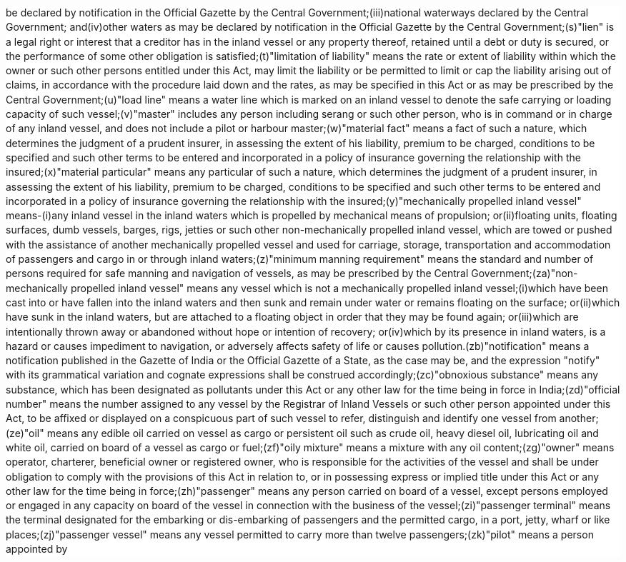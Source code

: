 be declared by notification in the Official Gazette by the Central
Government;(iii)national waterways declared by the Central Government;
and(iv)other waters as may be declared by notification in the Official Gazette
by the Central Government;(s)"lien" is a legal right or interest that a
creditor has in the inland vessel or any property thereof, retained until a
debt or duty is secured, or the performance of some other obligation is
satisfied;(t)"limitation of liability" means the rate or extent of liability
within which the owner or such other persons entitled under this Act, may
limit the liability or be permitted to limit or cap the liability arising out
of claims, in accordance with the procedure laid down and the rates, as may be
specified in this Act or as may be prescribed by the Central
Government;(u)"load line" means a water line which is marked on an inland
vessel to denote the safe carrying or loading capacity of such
vessel;(v)"master" includes any person including serang or such other person,
who is in command or in charge of any inland vessel, and does not include a
pilot or harbour master;(w)"material fact" means a fact of such a nature,
which determines the judgment of a prudent insurer, in assessing the extent of
his liability, premium to be charged, conditions to be specified and such
other terms to be entered and incorporated in a policy of insurance governing
the relationship with the insured;(x)"material particular" means any
particular of such a nature, which determines the judgment of a prudent
insurer, in assessing the extent of his liability, premium to be charged,
conditions to be specified and such other terms to be entered and incorporated
in a policy of insurance governing the relationship with the
insured;(y)"mechanically propelled inland vessel" means-(i)any inland vessel
in the inland waters which is propelled by mechanical means of propulsion;
or(ii)floating units, floating surfaces, dumb vessels, barges, rigs, jetties
or such other non-mechanically propelled inland vessel, which are towed or
pushed with the assistance of another mechanically propelled vessel and used
for carriage, storage, transportation and accommodation of passengers and
cargo in or through inland waters;(z)"minimum manning requirement" means the
standard and number of persons required for safe manning and navigation of
vessels, as may be prescribed by the Central Government;(za)"non-mechanically
propelled inland vessel" means any vessel which is not a mechanically
propelled inland vessel;(i)which have been cast into or have fallen into the
inland waters and then sunk and remain under water or remains floating on the
surface; or(ii)which have sunk in the inland waters, but are attached to a
floating object in order that they may be found again; or(iii)which are
intentionally thrown away or abandoned without hope or intention of recovery;
or(iv)which by its presence in inland waters, is a hazard or causes impediment
to navigation, or adversely affects safety of life or causes
pollution.(zb)"notification" means a notification published in the Gazette of
India or the Official Gazette of a State, as the case may be, and the
expression "notify" with its grammatical variation and cognate expressions
shall be construed accordingly;(zc)"obnoxious substance" means any substance,
which has been designated as pollutants under this Act or any other law for
the time being in force in India;(zd)"official number" means the number
assigned to any vessel by the Registrar of Inland Vessels or such other person
appointed under this Act, to be affixed or displayed on a conspicuous part of
such vessel to refer, distinguish and identify one vessel from
another;(ze)"oil" means any edible oil carried on vessel as cargo or
persistent oil such as crude oil, heavy diesel oil, lubricating oil and white
oil, carried on board of a vessel as cargo or fuel;(zf)"oily mixture" means a
mixture with any oil content;(zg)"owner" means operator, charterer, beneficial
owner or registered owner, who is responsible for the activities of the vessel
and shall be under obligation to comply with the provisions of this Act in
relation to, or in possessing express or implied title under this Act or any
other law for the time being in force;(zh)"passenger" means any person carried
on board of a vessel, except persons employed or engaged in any capacity on
board of the vessel in connection with the business of the
vessel;(zi)"passenger terminal" means the terminal designated for the
embarking or dis-embarking of passengers and the permitted cargo, in a port,
jetty, wharf or like places;(zj)"passenger vessel" means any vessel permitted
to carry more than twelve passengers;(zk)"pilot" means a person appointed by